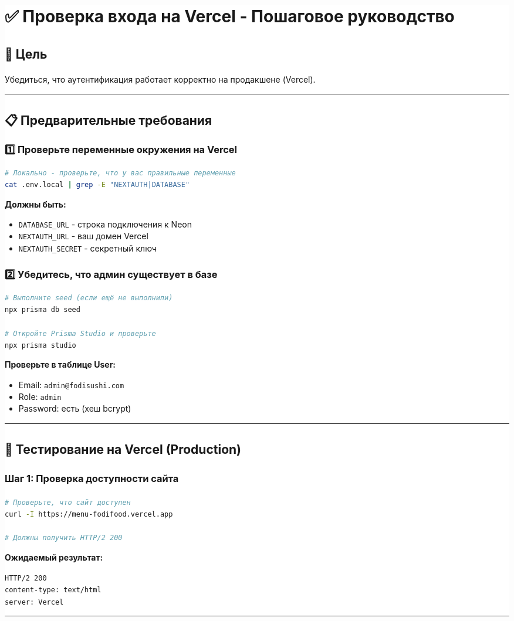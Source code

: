 # ✅ Проверка входа на Vercel - Пошаговое руководство

## 🎯 Цель
Убедиться, что аутентификация работает корректно на продакшене (Vercel).

---

## 📋 Предварительные требования

### 1️⃣ Проверьте переменные окружения на Vercel

```bash
# Локально - проверьте, что у вас правильные переменные
cat .env.local | grep -E "NEXTAUTH|DATABASE"
```

**Должны быть:**
- `DATABASE_URL` - строка подключения к Neon
- `NEXTAUTH_URL` - ваш домен Vercel
- `NEXTAUTH_SECRET` - секретный ключ

### 2️⃣ Убедитесь, что админ существует в базе

```bash
# Выполните seed (если ещё не выполнили)
npx prisma db seed

# Откройте Prisma Studio и проверьте
npx prisma studio
```

**Проверьте в таблице User:**
- Email: `admin@fodisushi.com`
- Role: `admin`
- Password: есть (хеш bcrypt)

---

## 🧪 Тестирование на Vercel (Production)

### Шаг 1: Проверка доступности сайта

```bash
# Проверьте, что сайт доступен
curl -I https://menu-fodifood.vercel.app

# Должны получить HTTP/2 200
```

**Ожидаемый результат:**
```
HTTP/2 200
content-type: text/html
server: Vercel
```

---